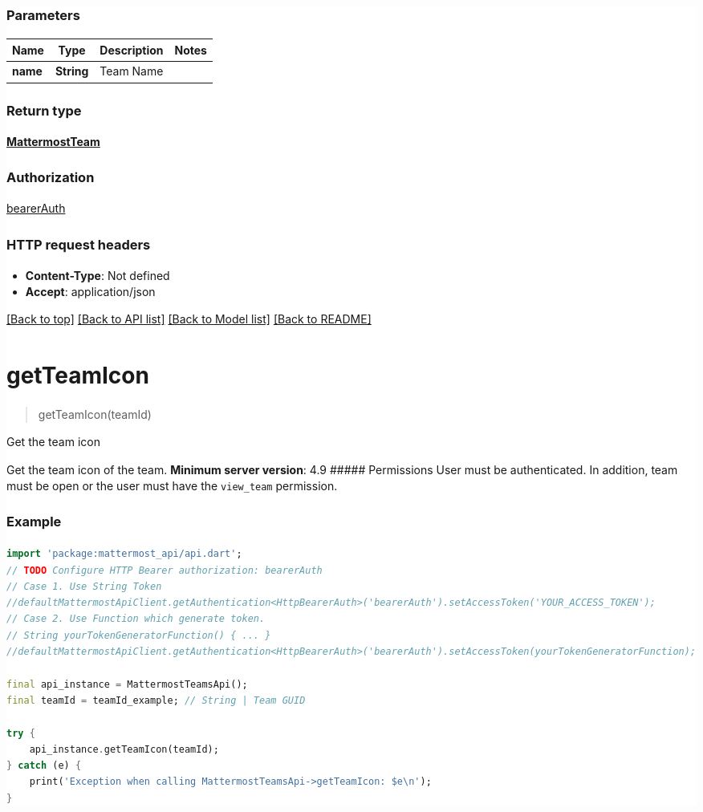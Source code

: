 ### Parameters

Name | Type | Description  | Notes
------------- | ------------- | ------------- | -------------
 **name** | **String**| Team Name | 

### Return type

[**MattermostTeam**](MattermostTeam.md)

### Authorization

[bearerAuth](../README.md#bearerAuth)

### HTTP request headers

 - **Content-Type**: Not defined
 - **Accept**: application/json

[[Back to top]](#) [[Back to API list]](../README.md#documentation-for-api-endpoints) [[Back to Model list]](../README.md#documentation-for-models) [[Back to README]](../README.md)

# **getTeamIcon**
> getTeamIcon(teamId)

Get the team icon

Get the team icon of the team.  __Minimum server version__: 4.9  ##### Permissions User must be authenticated. In addition, team must be open or the user must have the `view_team` permission. 

### Example
```dart
import 'package:mattermost_api/api.dart';
// TODO Configure HTTP Bearer authorization: bearerAuth
// Case 1. Use String Token
//defaultMattermostApiClient.getAuthentication<HttpBearerAuth>('bearerAuth').setAccessToken('YOUR_ACCESS_TOKEN');
// Case 2. Use Function which generate token.
// String yourTokenGeneratorFunction() { ... }
//defaultMattermostApiClient.getAuthentication<HttpBearerAuth>('bearerAuth').setAccessToken(yourTokenGeneratorFunction);

final api_instance = MattermostTeamsApi();
final teamId = teamId_example; // String | Team GUID

try {
    api_instance.getTeamIcon(teamId);
} catch (e) {
    print('Exception when calling MattermostTeamsApi->getTeamIcon: $e\n');
}
```
